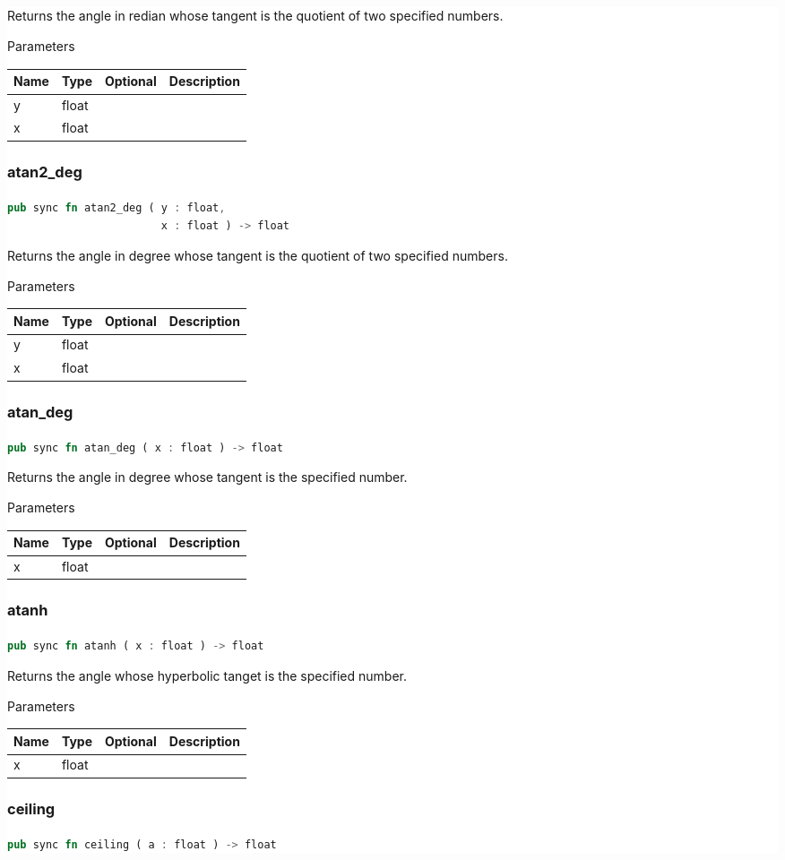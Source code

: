 Returns the angle in redian whose tangent is the quotient of two specified numbers.

Parameters

Name | Type | Optional | Description
--- | --- | --- | ---
y | float |  | 
x | float |  | 

### atan2_deg

```rust
pub sync fn atan2_deg ( y : float,
                        x : float ) -> float
```

Returns the angle in degree whose tangent is the quotient of two specified numbers.

Parameters

Name | Type | Optional | Description
--- | --- | --- | ---
y | float |  | 
x | float |  | 

### atan_deg

```rust
pub sync fn atan_deg ( x : float ) -> float
```

Returns the angle in degree whose tangent is the specified number.

Parameters

Name | Type | Optional | Description
--- | --- | --- | ---
x | float |  | 

### atanh

```rust
pub sync fn atanh ( x : float ) -> float
```

Returns the angle whose hyperbolic tanget is the specified number.

Parameters

Name | Type | Optional | Description
--- | --- | --- | ---
x | float |  | 

### ceiling

```rust
pub sync fn ceiling ( a : float ) -> float
```
